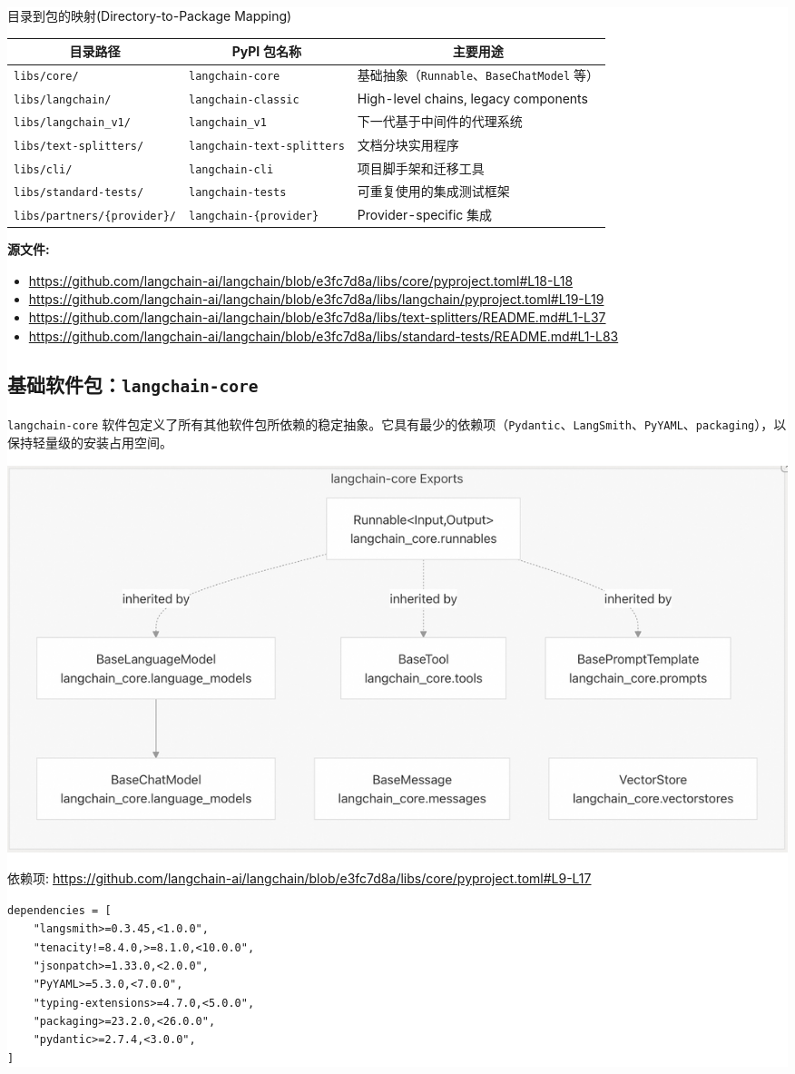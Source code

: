 目录到包的映射(Directory-to-Package Mapping)  
  
目录路径	| PyPI 包名称	| 主要用途  
---|---|---  
`libs/core/` | 	`langchain-core` | 	基础抽象（`Runnable`、`BaseChatModel` 等）  
`libs/langchain/` | 	`langchain-classic` | 	High-level chains, legacy components  
`libs/langchain_v1/` | 	`langchain_v1` | 	下一代基于中间件的代理系统  
`libs/text-splitters/` | 	`langchain-text-splitters` | 	文档分块实用程序  
`libs/cli/` | 	`langchain-cli` | 	项目脚手架和迁移工具  
`libs/standard-tests/` | 	`langchain-tests` | 	可重复使用的集成测试框架  
`libs/partners/{provider}/` | 	`langchain-{provider}` | 	Provider-specific 集成  
  
**源文件:**  
- https://github.com/langchain-ai/langchain/blob/e3fc7d8a/libs/core/pyproject.toml#L18-L18
- https://github.com/langchain-ai/langchain/blob/e3fc7d8a/libs/langchain/pyproject.toml#L19-L19
- https://github.com/langchain-ai/langchain/blob/e3fc7d8a/libs/text-splitters/README.md#L1-L37
- https://github.com/langchain-ai/langchain/blob/e3fc7d8a/libs/standard-tests/README.md#L1-L83
  
## 基础软件包：`langchain-core`  
`langchain-core` 软件包定义了所有其他软件包所依赖的稳定抽象。它具有最少的依赖项（`Pydantic`、`LangSmith`、`PyYAML`、`packaging`），以保持轻量级的安装占用空间。  
  
![pic](20251016_07_pic_002.jpg)  
  
依赖项:  https://github.com/langchain-ai/langchain/blob/e3fc7d8a/libs/core/pyproject.toml#L9-L17   
```  
dependencies = [  
    "langsmith>=0.3.45,<1.0.0",  
    "tenacity!=8.4.0,>=8.1.0,<10.0.0",  
    "jsonpatch>=1.33.0,<2.0.0",  
    "PyYAML>=5.3.0,<7.0.0",  
    "typing-extensions>=4.7.0,<5.0.0",  
    "packaging>=23.2.0,<26.0.0",  
    "pydantic>=2.7.4,<3.0.0",  
]  
```  
  